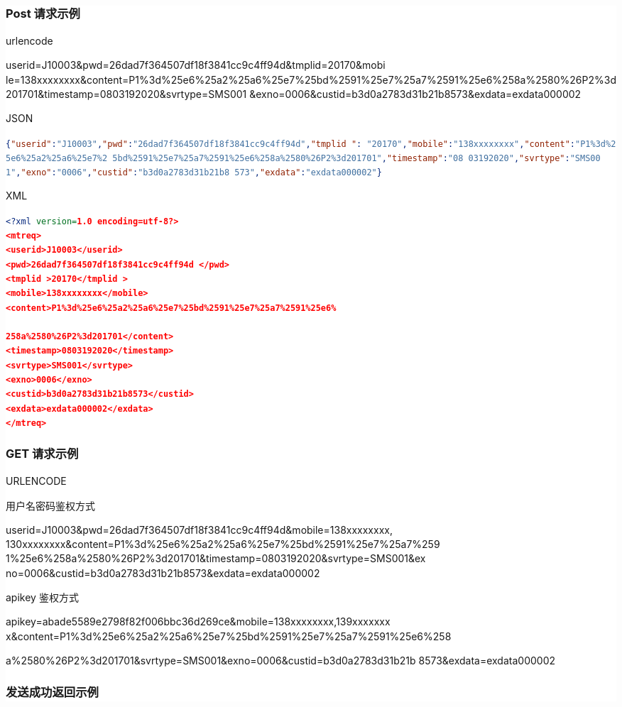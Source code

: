
### Post 请求示例

urlencode

userid=J10003&pwd=26dad7f364507df18f3841cc9c4ff94d&tmplid=20170&mobi le=138xxxxxxxx&content=P1%3d%25e6%25a2%25a6%25e7%25bd%2591%25e7%25a7%2591%25e6%258a%2580%26P2%3d201701&timestamp=0803192020&svrtype=SMS001
&exno=0006&custid=b3d0a2783d31b21b8573&exdata=exdata000002

JSON
```json
{"userid":"J10003","pwd":"26dad7f364507df18f3841cc9c4ff94d","tmplid ": "20170","mobile":"138xxxxxxxx","content":"P1%3d%25e6%25a2%25a6%25e7%2 5bd%2591%25e7%25a7%2591%25e6%258a%2580%26P2%3d201701","timestamp":"08 03192020","svrtype":"SMS001","exno":"0006","custid":"b3d0a2783d31b21b8 573","exdata":"exdata000002"}
```

XML
```xml
<?xml version=1.0 encoding=utf-8?>
<mtreq>
<userid>J10003</userid>
<pwd>26dad7f364507df18f3841cc9c4ff94d </pwd>
<tmplid >20170</tmplid >
<mobile>138xxxxxxxx</mobile>
<content>P1%3d%25e6%25a2%25a6%25e7%25bd%2591%25e7%25a7%2591%25e6%

258a%2580%26P2%3d201701</content>
<timestamp>0803192020</timestamp>
<svrtype>SMS001</svrtype>
<exno>0006</exno>
<custid>b3d0a2783d31b21b8573</custid>
<exdata>exdata000002</exdata>
</mtreq>
```

### GET 请求示例

URLENCODE

用户名密码鉴权方式

userid=J10003&pwd=26dad7f364507df18f3841cc9c4ff94d&mobile=138xxxxxxxx, 130xxxxxxxx&content=P1%3d%25e6%25a2%25a6%25e7%25bd%2591%25e7%25a7%259 1%25e6%258a%2580%26P2%3d201701&timestamp=0803192020&svrtype=SMS001&ex no=0006&custid=b3d0a2783d31b21b8573&exdata=exdata000002

apikey 鉴权方式

apikey=abade5589e2798f82f006bbc36d269ce&mobile=138xxxxxxxx,139xxxxxxx x&content=P1%3d%25e6%25a2%25a6%25e7%25bd%2591%25e7%25a7%2591%25e6%258

a%2580%26P2%3d201701&svrtype=SMS001&exno=0006&custid=b3d0a2783d31b21b 8573&exdata=exdata000002

### 发送成功返回示例
